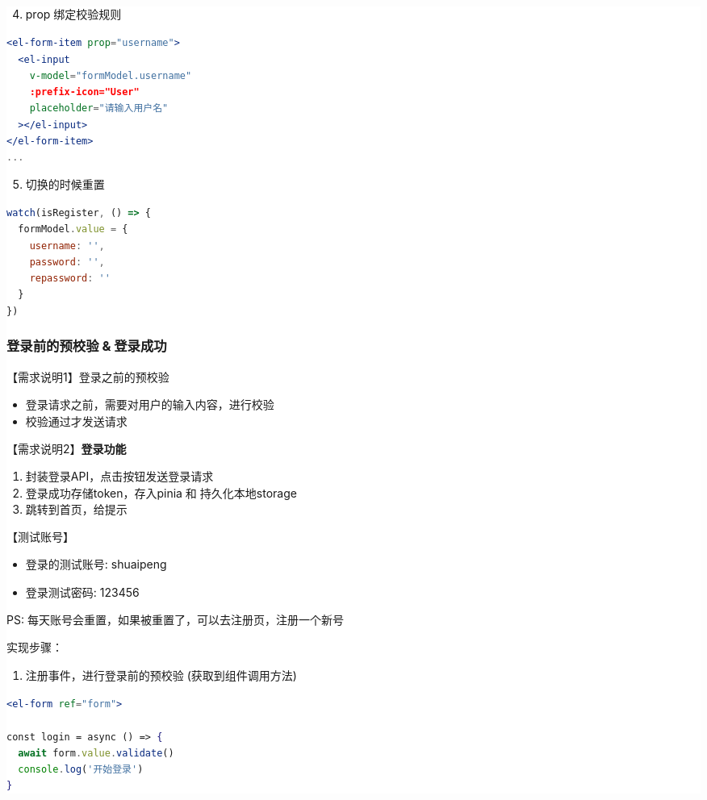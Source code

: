 4. prop 绑定校验规则

```jsx
<el-form-item prop="username">
  <el-input
    v-model="formModel.username"
    :prefix-icon="User"
    placeholder="请输入用户名"
  ></el-input>
</el-form-item>
... 
```

5. 切换的时候重置

```jsx
watch(isRegister, () => {
  formModel.value = {
    username: '',
    password: '',
    repassword: ''
  }
})
```



### 登录前的预校验 & 登录成功

【需求说明1】登录之前的预校验

- 登录请求之前，需要对用户的输入内容，进行校验
- 校验通过才发送请求

【需求说明2】**登录功能**

1. 封装登录API，点击按钮发送登录请求
2. 登录成功存储token，存入pinia 和 持久化本地storage
3. 跳转到首页，给提示

【测试账号】

- 登录的测试账号:  shuaipeng

- 登录测试密码:  123456

PS: 每天账号会重置，如果被重置了，可以去注册页，注册一个新号



实现步骤：

1.  注册事件，进行登录前的预校验 (获取到组件调用方法)

```jsx
<el-form ref="form">
    
const login = async () => {
  await form.value.validate()
  console.log('开始登录')
}
```

